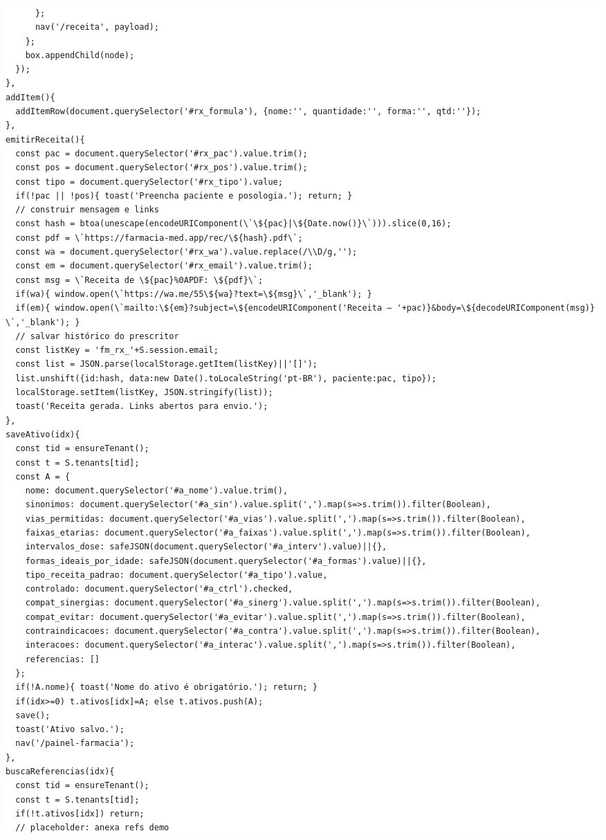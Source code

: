           };
          nav('/receita', payload);
        };
        box.appendChild(node);
      });
    },
    addItem(){
      addItemRow(document.querySelector('#rx_formula'), {nome:'', quantidade:'', forma:'', qtd:''});
    },
    emitirReceita(){
      const pac = document.querySelector('#rx_pac').value.trim();
      const pos = document.querySelector('#rx_pos').value.trim();
      const tipo = document.querySelector('#rx_tipo').value;
      if(!pac || !pos){ toast('Preencha paciente e posologia.'); return; }
      // construir mensagem e links
      const hash = btoa(unescape(encodeURIComponent(\`\${pac}|\${Date.now()}\`))).slice(0,16);
      const pdf = \`https://farmacia-med.app/rec/\${hash}.pdf\`;
      const wa = document.querySelector('#rx_wa').value.replace(/\\D/g,'');
      const em = document.querySelector('#rx_email').value.trim();
      const msg = \`Receita de \${pac}%0APDF: \${pdf}\`;
      if(wa){ window.open(\`https://wa.me/55\${wa}?text=\${msg}\`,'_blank'); }
      if(em){ window.open(\`mailto:\${em}?subject=\${encodeURIComponent('Receita — '+pac)}&body=\${decodeURIComponent(msg)}\`,'_blank'); }
      // salvar histórico do prescritor
      const listKey = 'fm_rx_'+S.session.email;
      const list = JSON.parse(localStorage.getItem(listKey)||'[]');
      list.unshift({id:hash, data:new Date().toLocaleString('pt-BR'), paciente:pac, tipo});
      localStorage.setItem(listKey, JSON.stringify(list));
      toast('Receita gerada. Links abertos para envio.');
    },
    saveAtivo(idx){
      const tid = ensureTenant();
      const t = S.tenants[tid];
      const A = {
        nome: document.querySelector('#a_nome').value.trim(),
        sinonimos: document.querySelector('#a_sin').value.split(',').map(s=>s.trim()).filter(Boolean),
        vias_permitidas: document.querySelector('#a_vias').value.split(',').map(s=>s.trim()).filter(Boolean),
        faixas_etarias: document.querySelector('#a_faixas').value.split(',').map(s=>s.trim()).filter(Boolean),
        intervalos_dose: safeJSON(document.querySelector('#a_interv').value)||{},
        formas_ideais_por_idade: safeJSON(document.querySelector('#a_formas').value)||{},
        tipo_receita_padrao: document.querySelector('#a_tipo').value,
        controlado: document.querySelector('#a_ctrl').checked,
        compat_sinergias: document.querySelector('#a_sinerg').value.split(',').map(s=>s.trim()).filter(Boolean),
        compat_evitar: document.querySelector('#a_evitar').value.split(',').map(s=>s.trim()).filter(Boolean),
        contraindicacoes: document.querySelector('#a_contra').value.split(',').map(s=>s.trim()).filter(Boolean),
        interacoes: document.querySelector('#a_interac').value.split(',').map(s=>s.trim()).filter(Boolean),
        referencias: []
      };
      if(!A.nome){ toast('Nome do ativo é obrigatório.'); return; }
      if(idx>=0) t.ativos[idx]=A; else t.ativos.push(A);
      save();
      toast('Ativo salvo.');
      nav('/painel-farmacia');
    },
    buscaReferencias(idx){
      const tid = ensureTenant();
      const t = S.tenants[tid];
      if(!t.ativos[idx]) return;
      // placeholder: anexa refs demo